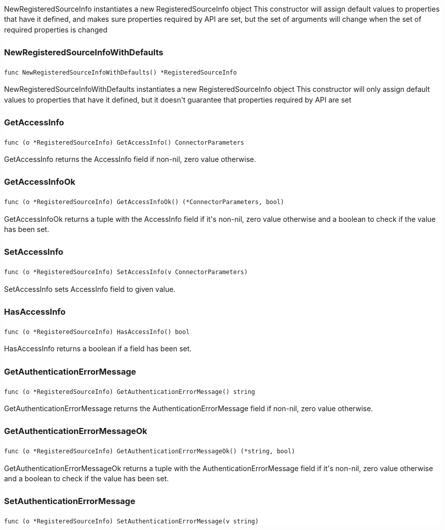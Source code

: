 NewRegisteredSourceInfo instantiates a new RegisteredSourceInfo object
This constructor will assign default values to properties that have it defined,
and makes sure properties required by API are set, but the set of arguments
will change when the set of required properties is changed

### NewRegisteredSourceInfoWithDefaults

`func NewRegisteredSourceInfoWithDefaults() *RegisteredSourceInfo`

NewRegisteredSourceInfoWithDefaults instantiates a new RegisteredSourceInfo object
This constructor will only assign default values to properties that have it defined,
but it doesn't guarantee that properties required by API are set

### GetAccessInfo

`func (o *RegisteredSourceInfo) GetAccessInfo() ConnectorParameters`

GetAccessInfo returns the AccessInfo field if non-nil, zero value otherwise.

### GetAccessInfoOk

`func (o *RegisteredSourceInfo) GetAccessInfoOk() (*ConnectorParameters, bool)`

GetAccessInfoOk returns a tuple with the AccessInfo field if it's non-nil, zero value otherwise
and a boolean to check if the value has been set.

### SetAccessInfo

`func (o *RegisteredSourceInfo) SetAccessInfo(v ConnectorParameters)`

SetAccessInfo sets AccessInfo field to given value.

### HasAccessInfo

`func (o *RegisteredSourceInfo) HasAccessInfo() bool`

HasAccessInfo returns a boolean if a field has been set.

### GetAuthenticationErrorMessage

`func (o *RegisteredSourceInfo) GetAuthenticationErrorMessage() string`

GetAuthenticationErrorMessage returns the AuthenticationErrorMessage field if non-nil, zero value otherwise.

### GetAuthenticationErrorMessageOk

`func (o *RegisteredSourceInfo) GetAuthenticationErrorMessageOk() (*string, bool)`

GetAuthenticationErrorMessageOk returns a tuple with the AuthenticationErrorMessage field if it's non-nil, zero value otherwise
and a boolean to check if the value has been set.

### SetAuthenticationErrorMessage

`func (o *RegisteredSourceInfo) SetAuthenticationErrorMessage(v string)`
